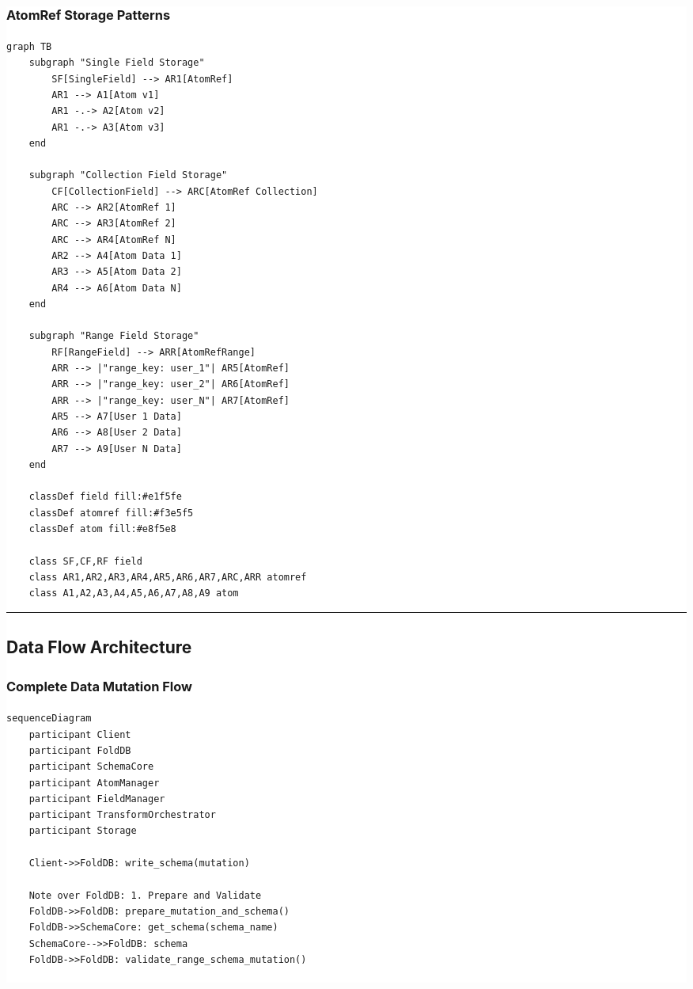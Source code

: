 ### AtomRef Storage Patterns

```mermaid
graph TB
    subgraph "Single Field Storage"
        SF[SingleField] --> AR1[AtomRef]
        AR1 --> A1[Atom v1]
        AR1 -.-> A2[Atom v2]
        AR1 -.-> A3[Atom v3]
    end
    
    subgraph "Collection Field Storage"
        CF[CollectionField] --> ARC[AtomRef Collection]
        ARC --> AR2[AtomRef 1]
        ARC --> AR3[AtomRef 2]
        ARC --> AR4[AtomRef N]
        AR2 --> A4[Atom Data 1]
        AR3 --> A5[Atom Data 2]
        AR4 --> A6[Atom Data N]
    end
    
    subgraph "Range Field Storage"
        RF[RangeField] --> ARR[AtomRefRange]
        ARR --> |"range_key: user_1"| AR5[AtomRef]
        ARR --> |"range_key: user_2"| AR6[AtomRef]
        ARR --> |"range_key: user_N"| AR7[AtomRef]
        AR5 --> A7[User 1 Data]
        AR6 --> A8[User 2 Data]
        AR7 --> A9[User N Data]
    end
    
    classDef field fill:#e1f5fe
    classDef atomref fill:#f3e5f5
    classDef atom fill:#e8f5e8
    
    class SF,CF,RF field
    class AR1,AR2,AR3,AR4,AR5,AR6,AR7,ARC,ARR atomref
    class A1,A2,A3,A4,A5,A6,A7,A8,A9 atom
```

---

## Data Flow Architecture

### Complete Data Mutation Flow

```mermaid
sequenceDiagram
    participant Client
    participant FoldDB
    participant SchemaCore
    participant AtomManager
    participant FieldManager
    participant TransformOrchestrator
    participant Storage
    
    Client->>FoldDB: write_schema(mutation)
    
    Note over FoldDB: 1. Prepare and Validate
    FoldDB->>FoldDB: prepare_mutation_and_schema()
    FoldDB->>SchemaCore: get_schema(schema_name)
    SchemaCore-->>FoldDB: schema
    FoldDB->>FoldDB: validate_range_schema_mutation()
    
```
